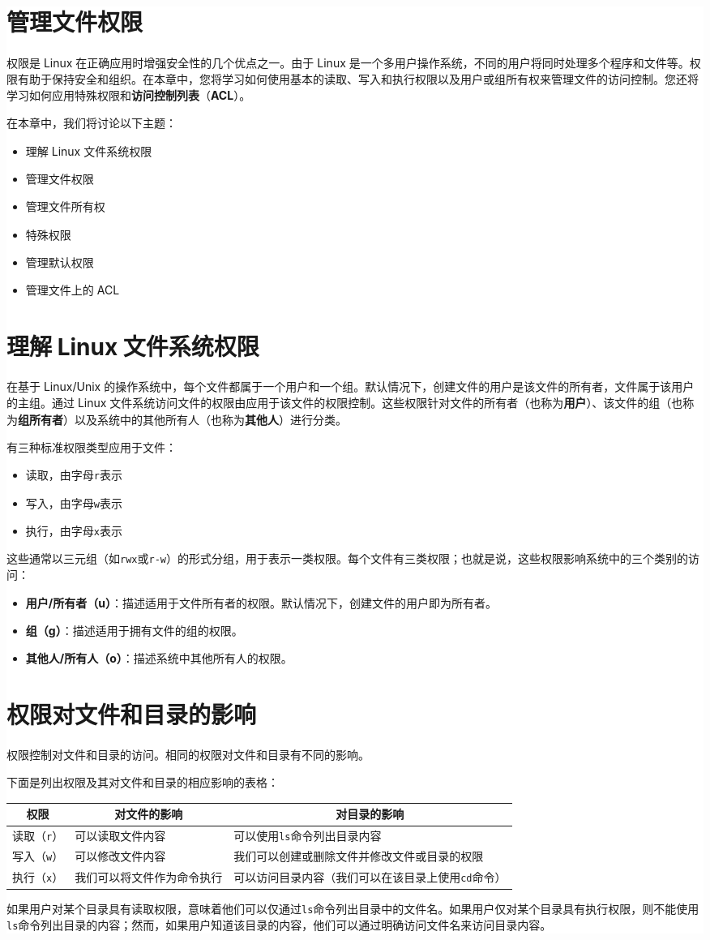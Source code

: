 # 管理文件权限

权限是 Linux 在正确应用时增强安全性的几个优点之一。由于 Linux 是一个多用户操作系统，不同的用户将同时处理多个程序和文件等。权限有助于保持安全和组织。在本章中，您将学习如何使用基本的读取、写入和执行权限以及用户或组所有权来管理文件的访问控制。您还将学习如何应用特殊权限和**访问控制列表**（**ACL**）。

在本章中，我们将讨论以下主题：

+   理解 Linux 文件系统权限

+   管理文件权限

+   管理文件所有权

+   特殊权限

+   管理默认权限

+   管理文件上的 ACL

# 理解 Linux 文件系统权限

在基于 Linux/Unix 的操作系统中，每个文件都属于一个用户和一个组。默认情况下，创建文件的用户是该文件的所有者，文件属于该用户的主组。通过 Linux 文件系统访问文件的权限由应用于该文件的权限控制。这些权限针对文件的所有者（也称为**用户**）、该文件的组（也称为**组所有者**）以及系统中的其他所有人（也称为**其他人**）进行分类。

有三种标准权限类型应用于文件：

+   读取，由字母`r`表示

+   写入，由字母`w`表示

+   执行，由字母`x`表示

这些通常以三元组（如`rwx`或`r-w`）的形式分组，用于表示一类权限。每个文件有三类权限；也就是说，这些权限影响系统中的三个类别的访问：

+   **用户/所有者（u）**：描述适用于文件所有者的权限。默认情况下，创建文件的用户即为所有者。

+   **组（g）**：描述适用于拥有文件的组的权限。

+   **其他人/所有人（o）**：描述系统中其他所有人的权限。

# 权限对文件和目录的影响

权限控制对文件和目录的访问。相同的权限对文件和目录有不同的影响。

下面是列出权限及其对文件和目录的相应影响的表格：

| **权限** | **对文件的影响** | **对目录的影响** |
| --- | --- | --- |
| 读取（`r`） | 可以读取文件内容 | 可以使用`ls`命令列出目录内容 |
| 写入（`w`） | 可以修改文件内容 | 我们可以创建或删除文件并修改文件或目录的权限 |
| 执行（`x`） | 我们可以将文件作为命令执行 | 可以访问目录内容（我们可以在该目录上使用`cd`命令） |

如果用户对某个目录具有读取权限，意味着他们可以仅通过`ls`命令列出目录中的文件名。如果用户仅对某个目录具有执行权限，则不能使用`ls`命令列出目录的内容；然而，如果用户知道该目录的内容，他们可以通过明确访问文件名来访问目录内容。
